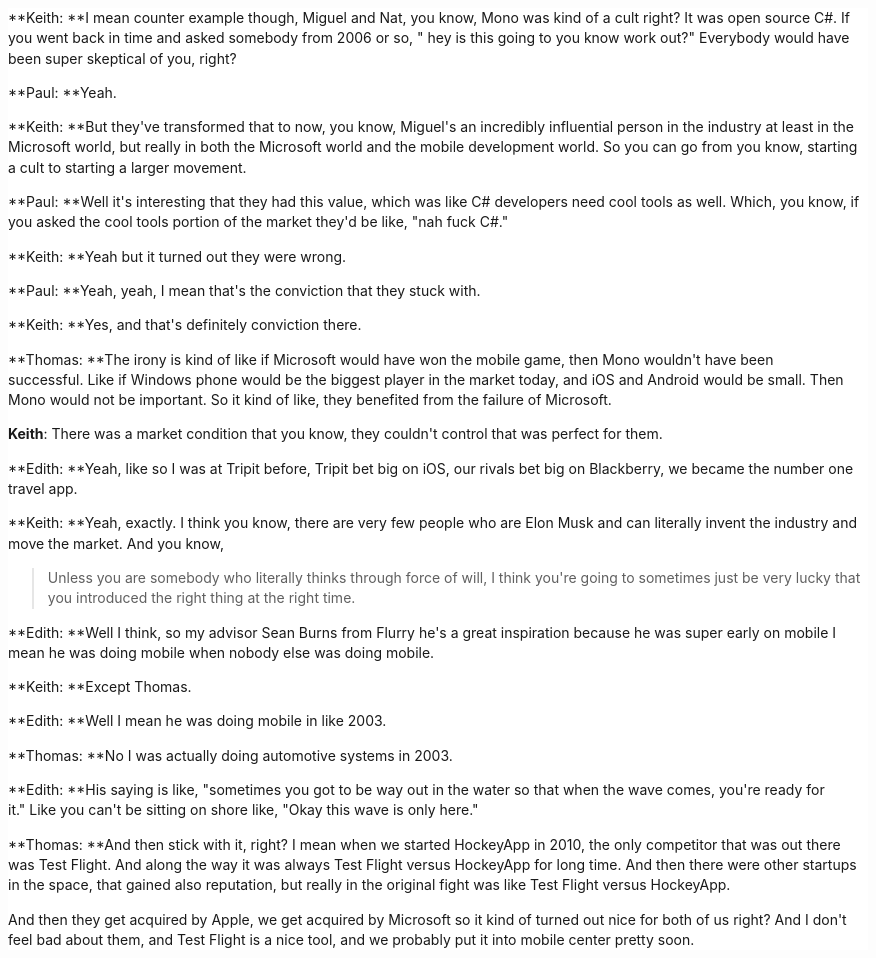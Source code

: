 **Keith: **I mean counter example though, Miguel and Nat, you know, Mono was kind of a cult right? It was open source C#. If you went back in time and asked somebody from 2006 or so, " hey is this going to you know work out?" Everybody would have been super skeptical of you, right?

**Paul: **Yeah.

**Keith: **But they've transformed that to now, you know, Miguel's an incredibly influential person in the industry at least in the Microsoft world, but really in both the Microsoft world and the mobile development world. So you can go from you know, starting a cult to starting a larger movement.

**Paul: **Well it's interesting that they had this value, which was like C# developers need cool tools as well. Which, you know, if you asked the cool tools portion of the market they'd be like, "nah fuck C#."

**Keith: **Yeah but it turned out they were wrong.

**Paul: **Yeah, yeah, I mean that's the conviction that they stuck with.

**Keith: **Yes, and that's definitely conviction there.

**Thomas: **The irony is kind of like if Microsoft would have won the mobile game, then Mono wouldn't have been successful. Like if Windows phone would be the biggest player in the market today, and iOS and Android would be small. Then Mono would not be important. So it kind of like, they benefited from the failure of Microsoft.

**Keith**: There was a market condition that you know, they couldn't control that was perfect for them.

**Edith: **Yeah, like so I was at Tripit before, Tripit bet big on iOS, our rivals bet big on Blackberry, we became the number one travel app.

**Keith: **Yeah, exactly. I think you know, there are very few people who are Elon Musk and can literally invent the industry and move the market. And you know,


<blockquote>Unless you are somebody who literally thinks through force of will, I think you're going to sometimes just be very lucky that you introduced the right thing at the right time. </blockquote>


**Edith: **Well I think, so my advisor Sean Burns from Flurry he's a great inspiration because he was super early on mobile I mean he was doing mobile when nobody else was doing mobile.

**Keith: **Except Thomas.

**Edith: **Well I mean he was doing mobile in like 2003.

**Thomas: **No I was actually doing automotive systems in 2003.

**Edith: **His saying is like, "sometimes you got to be way out in the water so that when the wave comes, you're ready for it." Like you can't be sitting on shore like, "Okay this wave is only here."

**Thomas: **And then stick with it, right? I mean when we started HockeyApp in 2010, the only competitor that was out there was Test Flight. And along the way it was always Test Flight versus HockeyApp for long time. And then there were other startups in the space, that gained also reputation, but really in the original fight was like Test Flight versus HockeyApp.

And then they get acquired by Apple, we get acquired by Microsoft so it kind of turned out nice for both of us right? And I don't feel bad about them, and Test Flight is a nice tool, and we probably put it into mobile center pretty soon.
